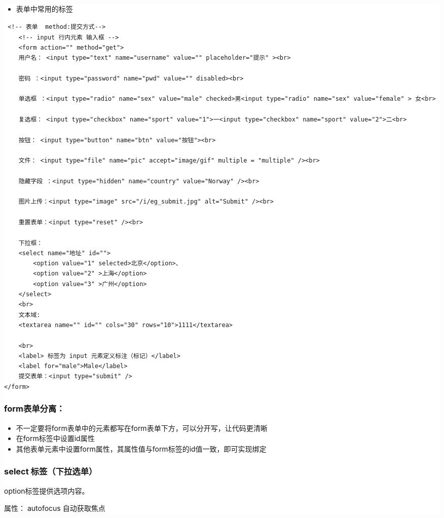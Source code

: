 
- 表单中常用的标签

```
 <!-- 表单  method:提交方式-->
    <!-- input 行内元素 输入框 -->
    <form action="" method="get">
    用户名： <input type="text" name="username" value="" placeholder="提示" ><br>

    密码 ：<input type="password" name="pwd" value="" disabled><br>

    单选框 ：<input type="radio" name="sex" value="male" checked>男<input type="radio" name="sex" value="female" > 女<br>

    复选框： <input type="checkbox" name="sport" value="1">一<input type="checkbox" name="sport" value="2">二<br>

    按钮： <input type="button" name="btn" value="按钮"><br>

    文件： <input type="file" name="pic" accept="image/gif" multiple = "multiple" /><br>

    隐藏字段 ：<input type="hidden" name="country" value="Norway" /><br>
    
    图片上传：<input type="image" src="/i/eg_submit.jpg" alt="Submit" /><br>
    
    重置表单：<input type="reset" /><br>
    
    下拉框：
    <select name="地址" id="">
        <option value="1" selected>北京</option>、
        <option value="2" >上海</option>
        <option value="3" >广州</option>
    </select>
    <br>
    文本域:
    <textarea name="" id="" cols="30" rows="10">1111</textarea>
    
    <br>
    <label> 标签为 input 元素定义标注（标记）</label>
    <label for="male">Male</label>
    提交表单：<input type="submit" />
</form>
```
### form表单分离：
- 不⼀定要将form表单中的元素都写在form表单下⽅，可以分开写，让代码更清晰
 - 在form标签中设置id属性
 - 其他表单元素中设置form属性，其属性值与form标签的id值⼀致，即可实现绑定

### select 标签（下拉选单）
option标签提供选项内容。

属性：
autofocus 自动获取焦点

